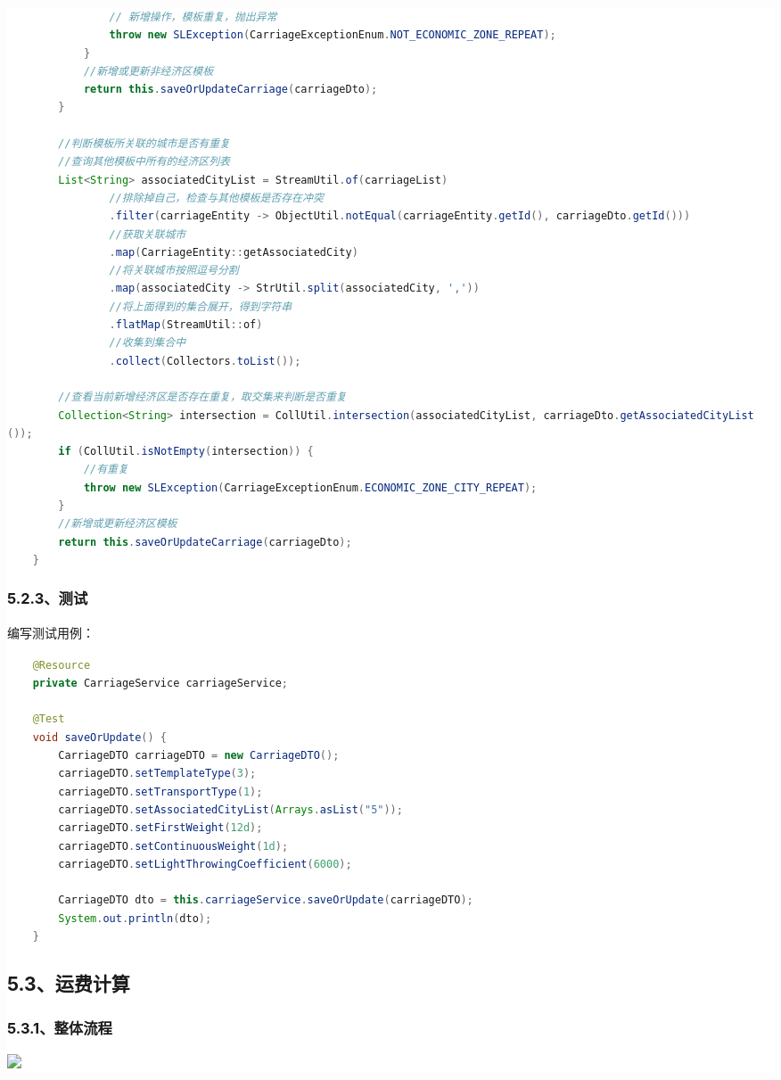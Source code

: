 ```java
                // 新增操作，模板重复，抛出异常
                throw new SLException(CarriageExceptionEnum.NOT_ECONOMIC_ZONE_REPEAT);
            }
            //新增或更新非经济区模板
            return this.saveOrUpdateCarriage(carriageDto);
        }

        //判断模板所关联的城市是否有重复
        //查询其他模板中所有的经济区列表
        List<String> associatedCityList = StreamUtil.of(carriageList)
                //排除掉自己，检查与其他模板是否存在冲突
                .filter(carriageEntity -> ObjectUtil.notEqual(carriageEntity.getId(), carriageDto.getId()))
                //获取关联城市
                .map(CarriageEntity::getAssociatedCity)
                //将关联城市按照逗号分割
                .map(associatedCity -> StrUtil.split(associatedCity, ','))
                //将上面得到的集合展开，得到字符串
                .flatMap(StreamUtil::of)
                //收集到集合中
                .collect(Collectors.toList());

        //查看当前新增经济区是否存在重复，取交集来判断是否重复
        Collection<String> intersection = CollUtil.intersection(associatedCityList, carriageDto.getAssociatedCityList());
        if (CollUtil.isNotEmpty(intersection)) {
            //有重复
            throw new SLException(CarriageExceptionEnum.ECONOMIC_ZONE_CITY_REPEAT);
        }
        //新增或更新经济区模板
        return this.saveOrUpdateCarriage(carriageDto);
    }
```

### 5.2.3、测试
编写测试用例：
```java
    @Resource
    private CarriageService carriageService;

    @Test
    void saveOrUpdate() {
        CarriageDTO carriageDTO = new CarriageDTO();
        carriageDTO.setTemplateType(3);
        carriageDTO.setTransportType(1);
        carriageDTO.setAssociatedCityList(Arrays.asList("5"));
        carriageDTO.setFirstWeight(12d);
        carriageDTO.setContinuousWeight(1d);
        carriageDTO.setLightThrowingCoefficient(6000);

        CarriageDTO dto = this.carriageService.saveOrUpdate(carriageDTO);
        System.out.println(dto);
    }
```
## 5.3、运费计算
### 5.3.1、整体流程
![](https://cdn.nlark.com/yuque/0/2022/jpeg/27683667/1672126222980-59d062ee-7055-4dff-9588-809c16713cba.jpeg)
